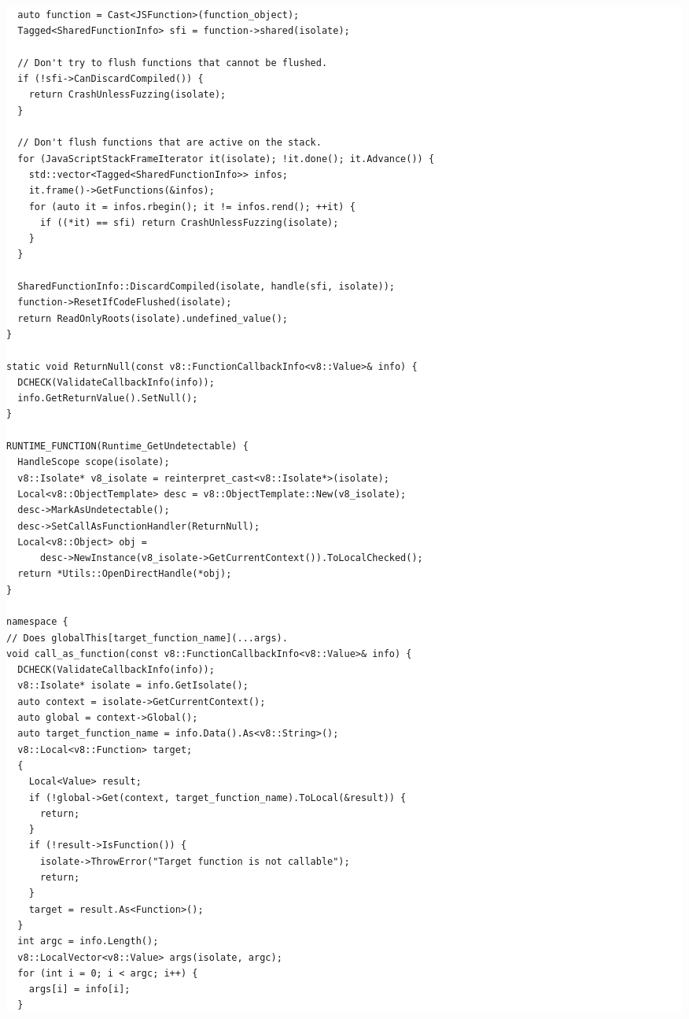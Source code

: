 ```
  auto function = Cast<JSFunction>(function_object);
  Tagged<SharedFunctionInfo> sfi = function->shared(isolate);

  // Don't try to flush functions that cannot be flushed.
  if (!sfi->CanDiscardCompiled()) {
    return CrashUnlessFuzzing(isolate);
  }

  // Don't flush functions that are active on the stack.
  for (JavaScriptStackFrameIterator it(isolate); !it.done(); it.Advance()) {
    std::vector<Tagged<SharedFunctionInfo>> infos;
    it.frame()->GetFunctions(&infos);
    for (auto it = infos.rbegin(); it != infos.rend(); ++it) {
      if ((*it) == sfi) return CrashUnlessFuzzing(isolate);
    }
  }

  SharedFunctionInfo::DiscardCompiled(isolate, handle(sfi, isolate));
  function->ResetIfCodeFlushed(isolate);
  return ReadOnlyRoots(isolate).undefined_value();
}

static void ReturnNull(const v8::FunctionCallbackInfo<v8::Value>& info) {
  DCHECK(ValidateCallbackInfo(info));
  info.GetReturnValue().SetNull();
}

RUNTIME_FUNCTION(Runtime_GetUndetectable) {
  HandleScope scope(isolate);
  v8::Isolate* v8_isolate = reinterpret_cast<v8::Isolate*>(isolate);
  Local<v8::ObjectTemplate> desc = v8::ObjectTemplate::New(v8_isolate);
  desc->MarkAsUndetectable();
  desc->SetCallAsFunctionHandler(ReturnNull);
  Local<v8::Object> obj =
      desc->NewInstance(v8_isolate->GetCurrentContext()).ToLocalChecked();
  return *Utils::OpenDirectHandle(*obj);
}

namespace {
// Does globalThis[target_function_name](...args).
void call_as_function(const v8::FunctionCallbackInfo<v8::Value>& info) {
  DCHECK(ValidateCallbackInfo(info));
  v8::Isolate* isolate = info.GetIsolate();
  auto context = isolate->GetCurrentContext();
  auto global = context->Global();
  auto target_function_name = info.Data().As<v8::String>();
  v8::Local<v8::Function> target;
  {
    Local<Value> result;
    if (!global->Get(context, target_function_name).ToLocal(&result)) {
      return;
    }
    if (!result->IsFunction()) {
      isolate->ThrowError("Target function is not callable");
      return;
    }
    target = result.As<Function>();
  }
  int argc = info.Length();
  v8::LocalVector<v8::Value> args(isolate, argc);
  for (int i = 0; i < argc; i++) {
    args[i] = info[i];
  }
```